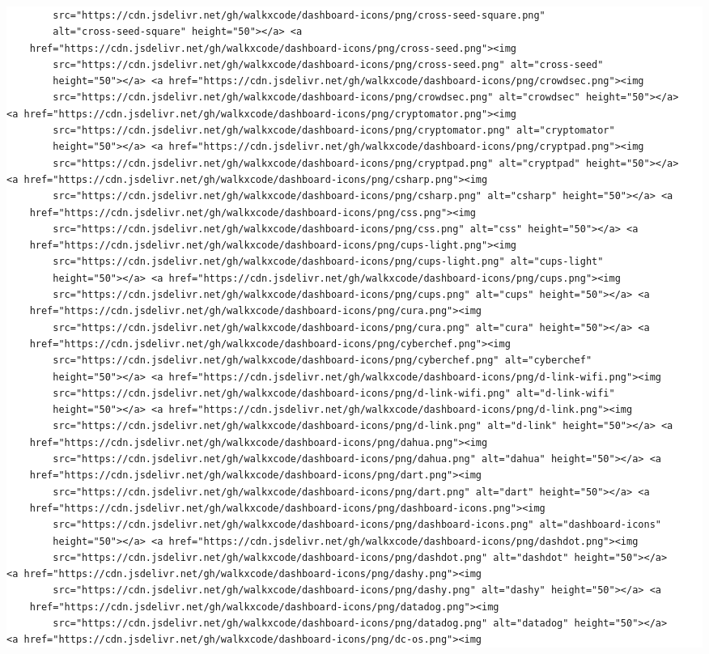             src="https://cdn.jsdelivr.net/gh/walkxcode/dashboard-icons/png/cross-seed-square.png"
            alt="cross-seed-square" height="50"></a> <a
        href="https://cdn.jsdelivr.net/gh/walkxcode/dashboard-icons/png/cross-seed.png"><img
            src="https://cdn.jsdelivr.net/gh/walkxcode/dashboard-icons/png/cross-seed.png" alt="cross-seed"
            height="50"></a> <a href="https://cdn.jsdelivr.net/gh/walkxcode/dashboard-icons/png/crowdsec.png"><img
            src="https://cdn.jsdelivr.net/gh/walkxcode/dashboard-icons/png/crowdsec.png" alt="crowdsec" height="50"></a>
    <a href="https://cdn.jsdelivr.net/gh/walkxcode/dashboard-icons/png/cryptomator.png"><img
            src="https://cdn.jsdelivr.net/gh/walkxcode/dashboard-icons/png/cryptomator.png" alt="cryptomator"
            height="50"></a> <a href="https://cdn.jsdelivr.net/gh/walkxcode/dashboard-icons/png/cryptpad.png"><img
            src="https://cdn.jsdelivr.net/gh/walkxcode/dashboard-icons/png/cryptpad.png" alt="cryptpad" height="50"></a>
    <a href="https://cdn.jsdelivr.net/gh/walkxcode/dashboard-icons/png/csharp.png"><img
            src="https://cdn.jsdelivr.net/gh/walkxcode/dashboard-icons/png/csharp.png" alt="csharp" height="50"></a> <a
        href="https://cdn.jsdelivr.net/gh/walkxcode/dashboard-icons/png/css.png"><img
            src="https://cdn.jsdelivr.net/gh/walkxcode/dashboard-icons/png/css.png" alt="css" height="50"></a> <a
        href="https://cdn.jsdelivr.net/gh/walkxcode/dashboard-icons/png/cups-light.png"><img
            src="https://cdn.jsdelivr.net/gh/walkxcode/dashboard-icons/png/cups-light.png" alt="cups-light"
            height="50"></a> <a href="https://cdn.jsdelivr.net/gh/walkxcode/dashboard-icons/png/cups.png"><img
            src="https://cdn.jsdelivr.net/gh/walkxcode/dashboard-icons/png/cups.png" alt="cups" height="50"></a> <a
        href="https://cdn.jsdelivr.net/gh/walkxcode/dashboard-icons/png/cura.png"><img
            src="https://cdn.jsdelivr.net/gh/walkxcode/dashboard-icons/png/cura.png" alt="cura" height="50"></a> <a
        href="https://cdn.jsdelivr.net/gh/walkxcode/dashboard-icons/png/cyberchef.png"><img
            src="https://cdn.jsdelivr.net/gh/walkxcode/dashboard-icons/png/cyberchef.png" alt="cyberchef"
            height="50"></a> <a href="https://cdn.jsdelivr.net/gh/walkxcode/dashboard-icons/png/d-link-wifi.png"><img
            src="https://cdn.jsdelivr.net/gh/walkxcode/dashboard-icons/png/d-link-wifi.png" alt="d-link-wifi"
            height="50"></a> <a href="https://cdn.jsdelivr.net/gh/walkxcode/dashboard-icons/png/d-link.png"><img
            src="https://cdn.jsdelivr.net/gh/walkxcode/dashboard-icons/png/d-link.png" alt="d-link" height="50"></a> <a
        href="https://cdn.jsdelivr.net/gh/walkxcode/dashboard-icons/png/dahua.png"><img
            src="https://cdn.jsdelivr.net/gh/walkxcode/dashboard-icons/png/dahua.png" alt="dahua" height="50"></a> <a
        href="https://cdn.jsdelivr.net/gh/walkxcode/dashboard-icons/png/dart.png"><img
            src="https://cdn.jsdelivr.net/gh/walkxcode/dashboard-icons/png/dart.png" alt="dart" height="50"></a> <a
        href="https://cdn.jsdelivr.net/gh/walkxcode/dashboard-icons/png/dashboard-icons.png"><img
            src="https://cdn.jsdelivr.net/gh/walkxcode/dashboard-icons/png/dashboard-icons.png" alt="dashboard-icons"
            height="50"></a> <a href="https://cdn.jsdelivr.net/gh/walkxcode/dashboard-icons/png/dashdot.png"><img
            src="https://cdn.jsdelivr.net/gh/walkxcode/dashboard-icons/png/dashdot.png" alt="dashdot" height="50"></a>
    <a href="https://cdn.jsdelivr.net/gh/walkxcode/dashboard-icons/png/dashy.png"><img
            src="https://cdn.jsdelivr.net/gh/walkxcode/dashboard-icons/png/dashy.png" alt="dashy" height="50"></a> <a
        href="https://cdn.jsdelivr.net/gh/walkxcode/dashboard-icons/png/datadog.png"><img
            src="https://cdn.jsdelivr.net/gh/walkxcode/dashboard-icons/png/datadog.png" alt="datadog" height="50"></a>
    <a href="https://cdn.jsdelivr.net/gh/walkxcode/dashboard-icons/png/dc-os.png"><img
